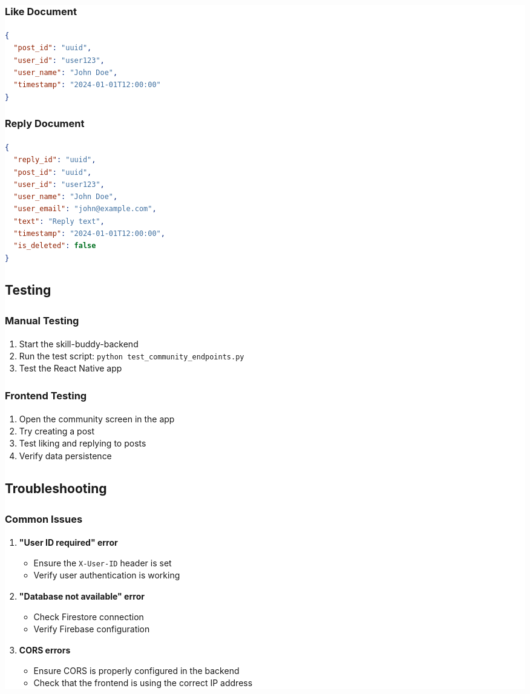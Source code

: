 ### Like Document
```json
{
  "post_id": "uuid",
  "user_id": "user123",
  "user_name": "John Doe",
  "timestamp": "2024-01-01T12:00:00"
}
```

### Reply Document
```json
{
  "reply_id": "uuid",
  "post_id": "uuid",
  "user_id": "user123",
  "user_name": "John Doe",
  "user_email": "john@example.com",
  "text": "Reply text",
  "timestamp": "2024-01-01T12:00:00",
  "is_deleted": false
}
```

## Testing

### Manual Testing
1. Start the skill-buddy-backend
2. Run the test script: `python test_community_endpoints.py`
3. Test the React Native app

### Frontend Testing
1. Open the community screen in the app
2. Try creating a post
3. Test liking and replying to posts
4. Verify data persistence

## Troubleshooting

### Common Issues

1. **"User ID required" error**
   - Ensure the `X-User-ID` header is set
   - Verify user authentication is working

2. **"Database not available" error**
   - Check Firestore connection
   - Verify Firebase configuration

3. **CORS errors**
   - Ensure CORS is properly configured in the backend
   - Check that the frontend is using the correct IP address
